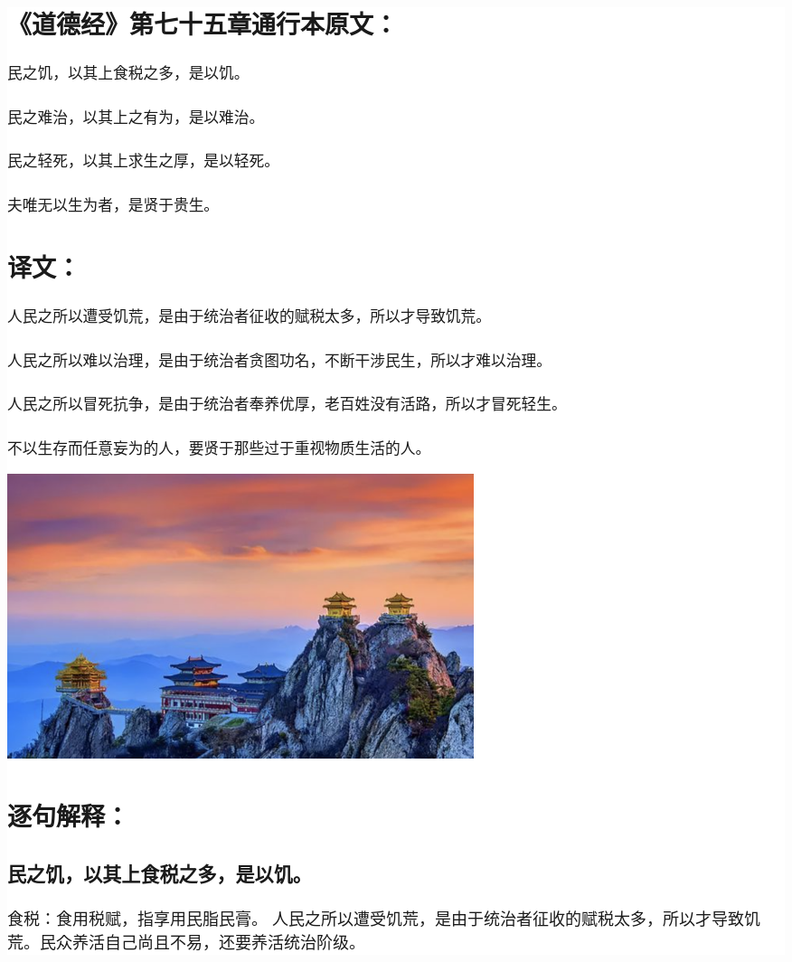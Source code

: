 <font size="4">

## 《道德经》第七十五章通行本原文：

    民之饥，以其上食税之多，是以饥。
    
    民之难治，以其上之有为，是以难治。
    
    民之轻死，以其上求生之厚，是以轻死。
    
    夫唯无以生为者，是贤于贵生。
            
## 译文：
 
    人民之所以遭受饥荒，是由于统治者征收的赋税太多，所以才导致饥荒。
    
    人民之所以难以治理，是由于统治者贪图功名，不断干涉民生，所以才难以治理。
    
    人民之所以冒死抗争，是由于统治者奉养优厚，老百姓没有活路，所以才冒死轻生。
    
    不以生存而任意妄为的人，要贤于那些过于重视物质生活的人。

<img src="../images/75-1.png" width="60%">

## 逐句解释：

### 民之饥，以其上食税之多，是以饥。
食税：食用税赋，指享用民脂民膏。
人民之所以遭受饥荒，是由于统治者征收的赋税太多，所以才导致饥荒。民众养活自己尚且不易，还要养活统治阶级。

